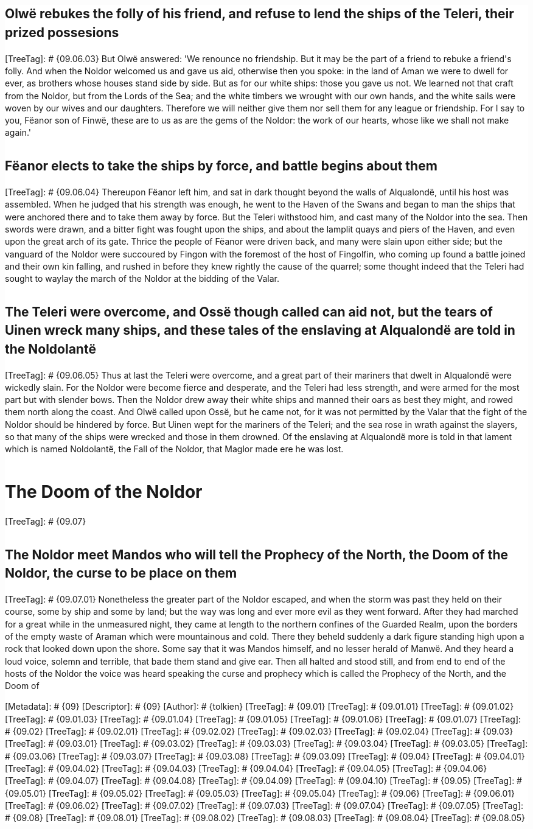 ## Olwë rebukes the folly of his friend, and refuse to lend the ships of the Teleri, their prized possesions
[TreeTag]: # {09.06.03}
But Olwë answered: 'We renounce no friendship. But it may be the part of a
friend to rebuke a friend's folly. And when the Noldor welcomed us and gave us
aid, otherwise then you spoke: in the land of Aman we were to dwell for ever,
as brothers whose houses stand side by side. But as for our white ships: those
you gave us not. We learned not that craft from the Noldor, but from the Lords
of the Sea; and the white timbers we wrought with our own hands, and the white
sails were woven by our wives and our daughters. Therefore we will neither give
them nor sell them for any league or friendship. For I say to you, Fëanor son
of Finwë, these are to us as are the gems of the Noldor: the work of our
hearts, whose like we shall not make again.'

## Fëanor elects to take the ships by force, and battle begins about them
[TreeTag]: # {09.06.04}
Thereupon Fëanor left him, and sat in dark thought beyond the walls of
Alqualondë, until his host was assembled. When he judged that his strength was
enough, he went to the Haven of the Swans and began to man the ships that were
anchored there and to take them away by force. But the Teleri withstood him,
and cast many of the Noldor into the sea.  Then swords were drawn, and a bitter
fight was fought upon the ships, and about the lamplit quays and piers of the
Haven, and even upon the great arch of its gate. Thrice the people of Fëanor
were driven back, and many were slain upon either side; but the vanguard of the
Noldor were succoured by Fingon with the foremost of the host of Fingolfin, who
coming up found a battle joined and their own kin falling, and rushed in before
they knew rightly the cause of the quarrel; some thought indeed that the Teleri
had sought to waylay the march of the Noldor at the bidding of the Valar.

## The Teleri were overcome, and Ossë though called can aid not, but the tears of Uinen wreck many ships, and these tales of the enslaving at Alqualondë are told in the Noldolantë
[TreeTag]: # {09.06.05}
Thus at last the Teleri were overcome, and a great part of their mariners that
dwelt in Alqualondë were wickedly slain. For the Noldor were become fierce and
desperate, and the Teleri had less strength, and were armed for the most part
but with slender bows. Then the Noldor drew away their white ships and manned
their oars as best they might, and rowed them north along the coast. And Olwë
called upon Ossë, but he came not, for it was not permitted by the Valar that
the fight of the Noldor should be hindered by force. But Uinen wept for the
mariners of the Teleri; and the sea rose in wrath against the slayers, so that
many of the ships were wrecked and those in them drowned. Of the enslaving at
Alqualondë more is told in that lament which is named Noldolantë, the Fall of
the Noldor, that Maglor made ere he was lost.

# The Doom of the Noldor
[TreeTag]: # {09.07}

## The Noldor meet Mandos who will tell the Prophecy of the North, the Doom of the Noldor, the curse to be place on them
[TreeTag]: # {09.07.01}
Nonetheless the greater part of the Noldor escaped, and when the storm was past
they held on their course, some by ship and some by land; but the way was long
and ever more evil as they went forward. After they had marched for a great
while in the unmeasured night, they came at length to the northern confines of
the Guarded Realm, upon the borders of the empty waste of Araman which were
mountainous and cold. There they beheld suddenly a dark figure standing high
upon a rock that looked down upon the shore. Some say that it was Mandos
himself, and no lesser herald of Manwë. And they heard a loud voice, solemn and
terrible, that bade them stand and give ear. Then all halted and stood still,
and from end to end of the hosts of the Noldor the voice was heard speaking the
curse and prophecy which is called the Prophecy of the North, and the Doom of

[Metadata]: # {09}
[Descriptor]: # {09}
[Author]: # {tolkien}
[TreeTag]: # {09.01}
[TreeTag]: # {09.01.01}
[TreeTag]: # {09.01.02}
[TreeTag]: # {09.01.03}
[TreeTag]: # {09.01.04}
[TreeTag]: # {09.01.05}
[TreeTag]: # {09.01.06}
[TreeTag]: # {09.01.07}
[TreeTag]: # {09.02}
[TreeTag]: # {09.02.01}
[TreeTag]: # {09.02.02}
[TreeTag]: # {09.02.03}
[TreeTag]: # {09.02.04}
[TreeTag]: # {09.03}
[TreeTag]: # {09.03.01}
[TreeTag]: # {09.03.02}
[TreeTag]: # {09.03.03}
[TreeTag]: # {09.03.04}
[TreeTag]: # {09.03.05}
[TreeTag]: # {09.03.06}
[TreeTag]: # {09.03.07}
[TreeTag]: # {09.03.08}
[TreeTag]: # {09.03.09}
[TreeTag]: # {09.04}
[TreeTag]: # {09.04.01}
[TreeTag]: # {09.04.02}
[TreeTag]: # {09.04.03}
[TreeTag]: # {09.04.04}
[TreeTag]: # {09.04.05}
[TreeTag]: # {09.04.06}
[TreeTag]: # {09.04.07}
[TreeTag]: # {09.04.08}
[TreeTag]: # {09.04.09}
[TreeTag]: # {09.04.10}
[TreeTag]: # {09.05}
[TreeTag]: # {09.05.01}
[TreeTag]: # {09.05.02}
[TreeTag]: # {09.05.03}
[TreeTag]: # {09.05.04}
[TreeTag]: # {09.06}
[TreeTag]: # {09.06.01}
[TreeTag]: # {09.06.02}
[TreeTag]: # {09.07.02}
[TreeTag]: # {09.07.03}
[TreeTag]: # {09.07.04}
[TreeTag]: # {09.07.05}
[TreeTag]: # {09.08}
[TreeTag]: # {09.08.01}
[TreeTag]: # {09.08.02}
[TreeTag]: # {09.08.03}
[TreeTag]: # {09.08.04}
[TreeTag]: # {09.08.05}